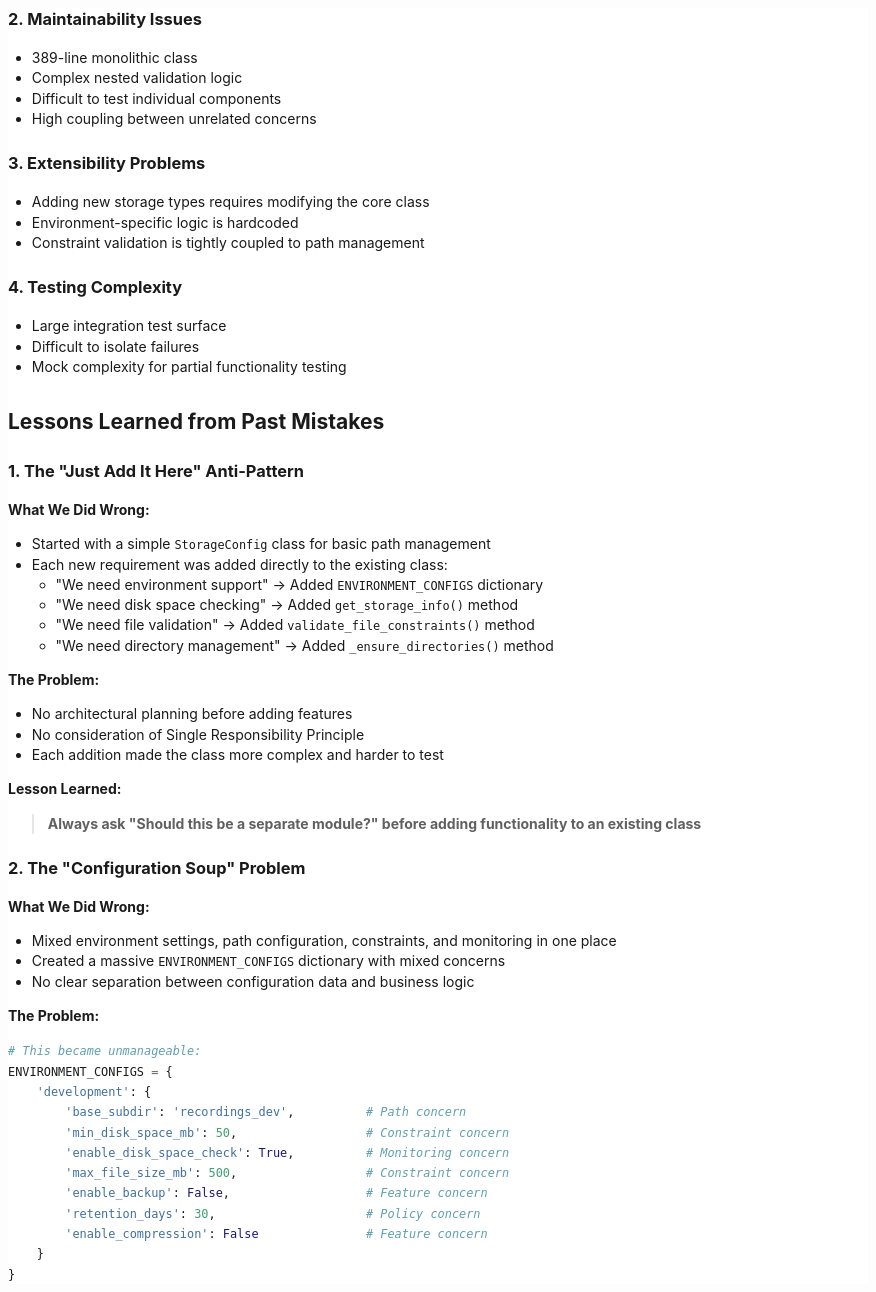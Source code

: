 ### 2. Maintainability Issues
- 389-line monolithic class
- Complex nested validation logic
- Difficult to test individual components
- High coupling between unrelated concerns

### 3. Extensibility Problems
- Adding new storage types requires modifying the core class
- Environment-specific logic is hardcoded
- Constraint validation is tightly coupled to path management

### 4. Testing Complexity
- Large integration test surface
- Difficult to isolate failures
- Mock complexity for partial functionality testing

## Lessons Learned from Past Mistakes

### 1. **The "Just Add It Here" Anti-Pattern**

**What We Did Wrong:**
- Started with a simple `StorageConfig` class for basic path management
- Each new requirement was added directly to the existing class:
  - "We need environment support" → Added `ENVIRONMENT_CONFIGS` dictionary
  - "We need disk space checking" → Added `get_storage_info()` method
  - "We need file validation" → Added `validate_file_constraints()` method
  - "We need directory management" → Added `_ensure_directories()` method

**The Problem:**
- No architectural planning before adding features
- No consideration of Single Responsibility Principle
- Each addition made the class more complex and harder to test

**Lesson Learned:**
> **Always ask "Should this be a separate module?" before adding functionality to an existing class**

### 2. **The "Configuration Soup" Problem**

**What We Did Wrong:**
- Mixed environment settings, path configuration, constraints, and monitoring in one place
- Created a massive `ENVIRONMENT_CONFIGS` dictionary with mixed concerns
- No clear separation between configuration data and business logic

**The Problem:**
```python
# This became unmanageable:
ENVIRONMENT_CONFIGS = {
    'development': {
        'base_subdir': 'recordings_dev',          # Path concern
        'min_disk_space_mb': 50,                  # Constraint concern  
        'enable_disk_space_check': True,          # Monitoring concern
        'max_file_size_mb': 500,                  # Constraint concern
        'enable_backup': False,                   # Feature concern
        'retention_days': 30,                     # Policy concern
        'enable_compression': False               # Feature concern
    }
}
```
